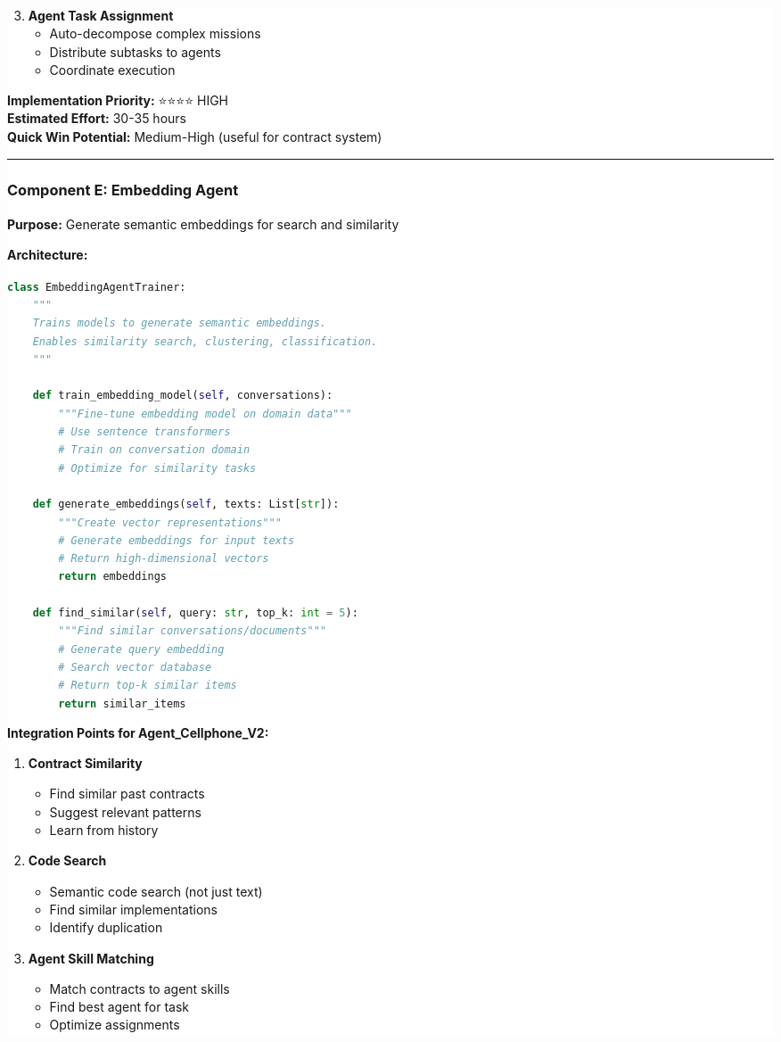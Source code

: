 3. **Agent Task Assignment**
   - Auto-decompose complex missions
   - Distribute subtasks to agents
   - Coordinate execution

**Implementation Priority:** ⭐⭐⭐⭐ HIGH  
**Estimated Effort:** 30-35 hours  
**Quick Win Potential:** Medium-High (useful for contract system)

---

### **Component E: Embedding Agent**
**Purpose:** Generate semantic embeddings for search and similarity

**Architecture:**
```python
class EmbeddingAgentTrainer:
    """
    Trains models to generate semantic embeddings.
    Enables similarity search, clustering, classification.
    """
    
    def train_embedding_model(self, conversations):
        """Fine-tune embedding model on domain data"""
        # Use sentence transformers
        # Train on conversation domain
        # Optimize for similarity tasks
    
    def generate_embeddings(self, texts: List[str]):
        """Create vector representations"""
        # Generate embeddings for input texts
        # Return high-dimensional vectors
        return embeddings
    
    def find_similar(self, query: str, top_k: int = 5):
        """Find similar conversations/documents"""
        # Generate query embedding
        # Search vector database
        # Return top-k similar items
        return similar_items
```

**Integration Points for Agent_Cellphone_V2:**
1. **Contract Similarity**
   - Find similar past contracts
   - Suggest relevant patterns
   - Learn from history

2. **Code Search**
   - Semantic code search (not just text)
   - Find similar implementations
   - Identify duplication

3. **Agent Skill Matching**
   - Match contracts to agent skills
   - Find best agent for task
   - Optimize assignments
